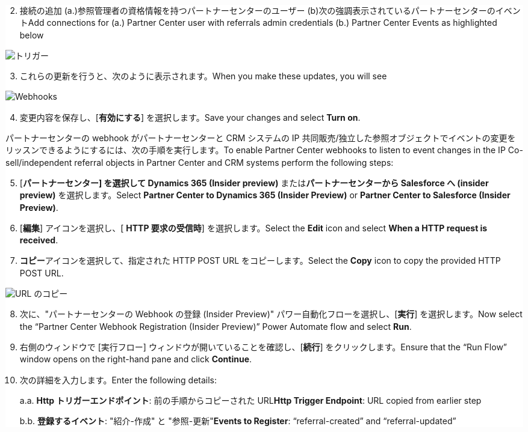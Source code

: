 2. <span data-ttu-id="4f9ae-112">接続の追加 (a.)参照管理者の資格情報を持つパートナーセンターのユーザー (b)次の強調表示されているパートナーセンターのイベント</span><span class="sxs-lookup"><span data-stu-id="4f9ae-112">Add connections for (a.) Partner Center user with referrals admin credentials (b.) Partner Center Events as highlighted below</span></span>

![トリガー](images/cosellconnectors/triggerflow.png)

3. <span data-ttu-id="4f9ae-114">これらの更新を行うと、次のように表示されます。</span><span class="sxs-lookup"><span data-stu-id="4f9ae-114">When you make these updates, you will see</span></span>

![Webhooks](images/cosellconnectors/webhook1.png)

4. <span data-ttu-id="4f9ae-116">変更内容を保存し、[**有効にする**] を選択します。</span><span class="sxs-lookup"><span data-stu-id="4f9ae-116">Save your changes and select **Turn on**.</span></span> 

<span data-ttu-id="4f9ae-117">パートナーセンターの webhook がパートナーセンターと CRM システムの IP 共同販売/独立した参照オブジェクトでイベントの変更をリッスンできるようにするには、次の手順を実行します。</span><span class="sxs-lookup"><span data-stu-id="4f9ae-117">To enable Partner Center webhooks to listen to event changes in the IP Co-sell/independent referral objects in Partner Center and CRM systems perform the following steps:</span></span>

5. <span data-ttu-id="4f9ae-118">[**パートナーセンター] を選択して Dynamics 365 (Insider preview)** または**パートナーセンターから Salesforce へ (insider preview)** を選択します。</span><span class="sxs-lookup"><span data-stu-id="4f9ae-118">Select **Partner Center to Dynamics 365 (Insider Preview)** or **Partner Center to Salesforce (Insider Preview)**.</span></span>

6. <span data-ttu-id="4f9ae-119">[**編集**] アイコンを選択し、[ **HTTP 要求の受信時**] を選択します。</span><span class="sxs-lookup"><span data-stu-id="4f9ae-119">Select the **Edit** icon and select **When a HTTP request is received**.</span></span>

7. <span data-ttu-id="4f9ae-120">**コピー**アイコンを選択して、指定された HTTP POST URL をコピーします。</span><span class="sxs-lookup"><span data-stu-id="4f9ae-120">Select the **Copy** icon to copy the provided HTTP POST URL.</span></span>

![URL のコピー](images/cosellconnectors/copyurl.png)

8. <span data-ttu-id="4f9ae-122">次に、"パートナーセンターの Webhook の登録 (Insider Preview)" パワー自動化フローを選択し、[**実行**] を選択します。</span><span class="sxs-lookup"><span data-stu-id="4f9ae-122">Now select the “Partner Center Webhook Registration (Insider Preview)” Power Automate flow and select **Run**.</span></span>

9. <span data-ttu-id="4f9ae-123">右側のウィンドウで [実行フロー] ウィンドウが開いていることを確認し、[**続行**] をクリックします。</span><span class="sxs-lookup"><span data-stu-id="4f9ae-123">Ensure that the “Run Flow” window opens on the right-hand pane and click **Continue**.</span></span>

10. <span data-ttu-id="4f9ae-124">次の詳細を入力します。</span><span class="sxs-lookup"><span data-stu-id="4f9ae-124">Enter the following details:</span></span> 

    <span data-ttu-id="4f9ae-125">a.</span><span class="sxs-lookup"><span data-stu-id="4f9ae-125">a.</span></span> <span data-ttu-id="4f9ae-126">**Http トリガーエンドポイント**: 前の手順からコピーされた URL</span><span class="sxs-lookup"><span data-stu-id="4f9ae-126">**Http Trigger Endpoint**: URL copied from earlier step</span></span>

    <span data-ttu-id="4f9ae-127">b.</span><span class="sxs-lookup"><span data-stu-id="4f9ae-127">b.</span></span> <span data-ttu-id="4f9ae-128">**登録するイベント**: "紹介-作成" と "参照-更新"</span><span class="sxs-lookup"><span data-stu-id="4f9ae-128">**Events to Register**: “referral-created” and “referral-updated”</span></span>

